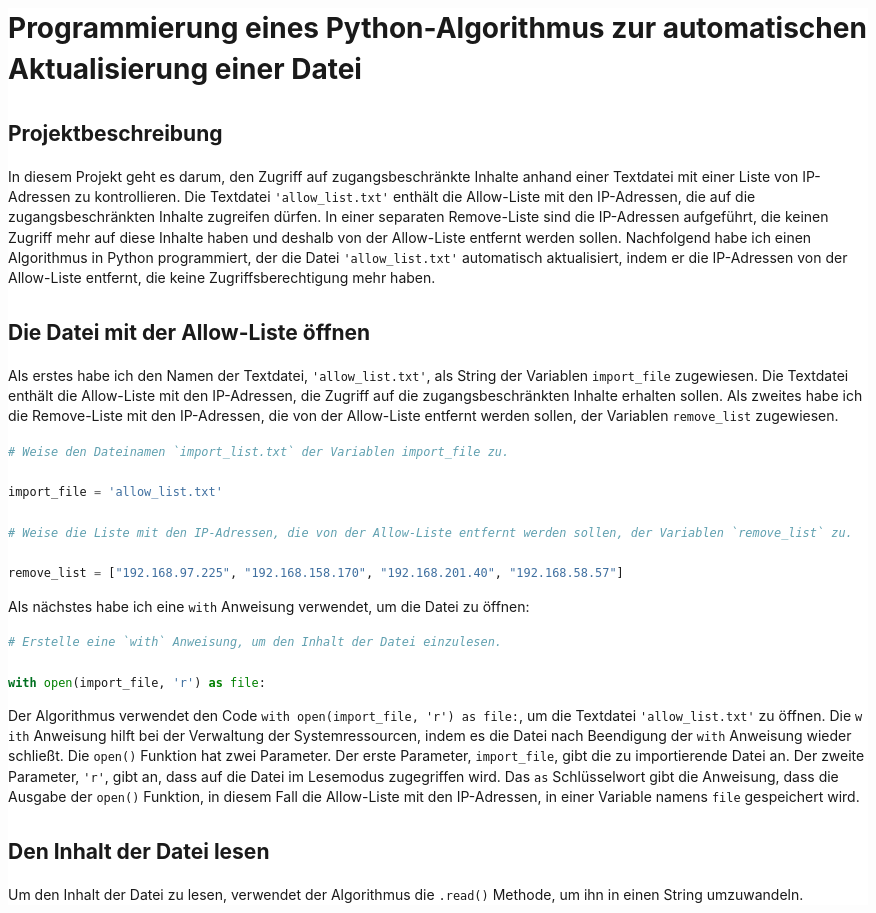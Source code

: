 # Programmierung eines Python-Algorithmus zur automatischen Aktualisierung einer Datei

## Projektbeschreibung

In diesem Projekt geht es darum, den Zugriff auf zugangsbeschränkte Inhalte anhand einer Textdatei mit einer Liste von IP-Adressen zu kontrollieren. Die Textdatei `'allow_list.txt'` enthält die Allow-Liste mit den IP-Adressen, die auf die zugangsbeschränkten Inhalte zugreifen dürfen. In einer separaten Remove-Liste sind die IP-Adressen aufgeführt, die keinen Zugriff mehr auf diese Inhalte haben und deshalb von der Allow-Liste entfernt werden sollen. Nachfolgend habe ich einen Algorithmus in Python programmiert, der die Datei `'allow_list.txt'` automatisch aktualisiert, indem er die IP-Adressen von der Allow-Liste entfernt, die keine Zugriffsberechtigung mehr haben.

## Die Datei mit der Allow-Liste öffnen

Als erstes habe ich den Namen der Textdatei, `'allow_list.txt'`, als String der Variablen `import_file` zugewiesen. Die Textdatei enthält die Allow-Liste mit den IP-Adressen, die Zugriff auf die zugangsbeschränkten Inhalte erhalten sollen. Als zweites habe ich die Remove-Liste mit den IP-Adressen, die von der Allow-Liste entfernt werden sollen, der Variablen `remove_list` zugewiesen.

```Python
# Weise den Dateinamen `import_list.txt` der Variablen import_file zu.

import_file = 'allow_list.txt'

# Weise die Liste mit den IP-Adressen, die von der Allow-Liste entfernt werden sollen, der Variablen `remove_list` zu.

remove_list = ["192.168.97.225", "192.168.158.170", "192.168.201.40", "192.168.58.57"]
```

Als nächstes habe ich eine `with` Anweisung verwendet, um die Datei zu öffnen:

```Python
# Erstelle eine `with` Anweisung, um den Inhalt der Datei einzulesen.

with open(import_file, 'r') as file:
```

Der Algorithmus verwendet den Code `with open(import_file, 'r') as file:`, um die Textdatei `'allow_list.txt'` zu öffnen. Die `with` Anweisung hilft bei der Verwaltung der Systemressourcen, indem es die Datei nach Beendigung der `with` Anweisung wieder schließt. Die `open()` Funktion hat zwei Parameter. Der erste Parameter, `import_file`, gibt die zu importierende Datei an. Der zweite Parameter, `'r'`, gibt an, dass auf die Datei im Lesemodus zugegriffen wird. Das `as` Schlüsselwort gibt die Anweisung, dass die Ausgabe der `open()` Funktion, in diesem Fall die Allow-Liste mit den IP-Adressen, in einer Variable namens `file` gespeichert wird.

## Den Inhalt der Datei lesen

Um den Inhalt der Datei zu lesen, verwendet der Algorithmus die `.read()` Methode, um ihn in einen String umzuwandeln.
